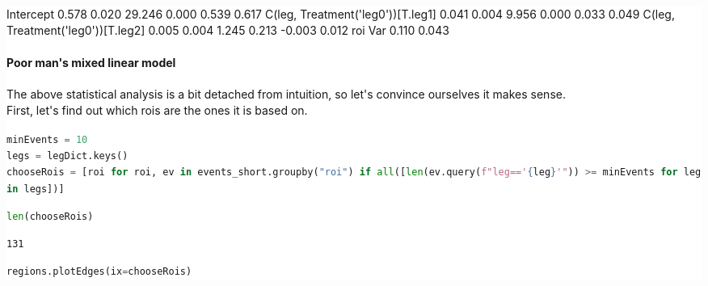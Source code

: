 <tr>
  <th>Intercept</th>                         <td>0.578</td>   <td>0.020</td>  <td>29.246</td> <td>0.000</td>  <td>0.539</td>  <td>0.617</td>
</tr>
<tr>
  <th>C(leg, Treatment('leg0'))[T.leg1]</th> <td>0.041</td>   <td>0.004</td>   <td>9.956</td> <td>0.000</td>  <td>0.033</td>  <td>0.049</td>
</tr>
<tr>
  <th>C(leg, Treatment('leg0'))[T.leg2]</th> <td>0.005</td>   <td>0.004</td>   <td>1.245</td> <td>0.213</td> <td>-0.003</td>  <td>0.012</td>
</tr>
<tr>
  <th>roi Var</th>                           <td>0.110</td>   <td>0.043</td>     <td></td>      <td></td>       <td></td>       <td></td>   
</tr>
</table></details>


#### Poor man's mixed linear model

The above statistical analysis is a bit detached from intuition, so let's convince ourselves it makes sense.  
First, let's find out which rois are the ones it is based on.


```python
minEvents = 10
legs = legDict.keys()
chooseRois = [roi for roi, ev in events_short.groupby("roi") if all([len(ev.query(f"leg=='{leg}'")) >= minEvents for leg in legs])]
```


```python
len(chooseRois)
```




    131




```python
regions.plotEdges(ix=chooseRois)
```

